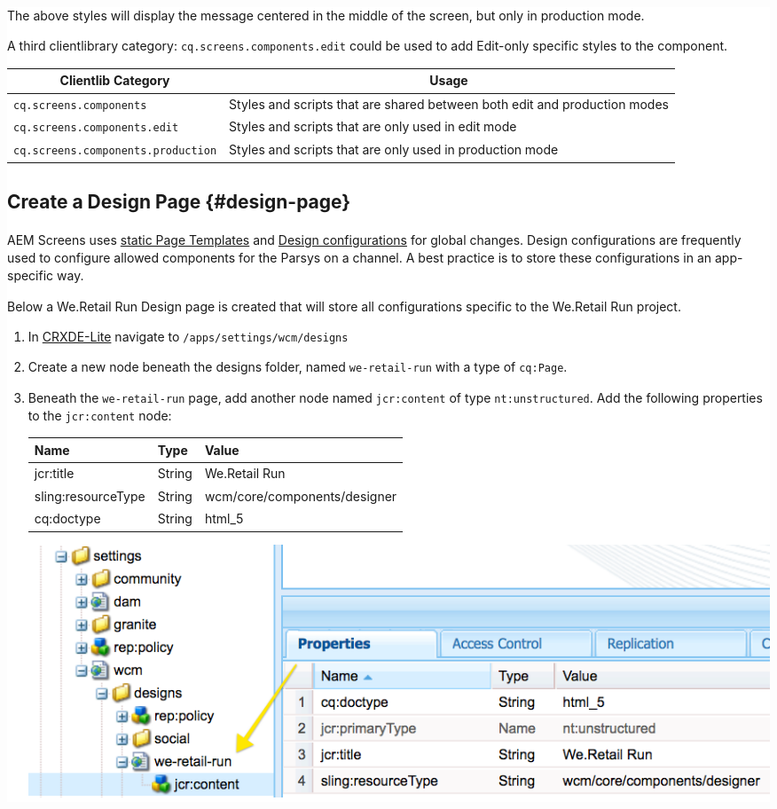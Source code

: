    The above styles will display the message centered in the middle of the screen, but only in production mode.

A third clientlibrary category: `cq.screens.components.edit` could be used to add Edit-only specific styles to the component. 

| Clientlib Category |Usage |
|---|---|
| `cq.screens.components` |Styles and scripts that are shared between both edit and production modes |
| `cq.screens.components.edit` |Styles and scripts that are only used in edit mode |
| `cq.screens.components.production` |Styles and scripts that are only used in production mode |

## Create a Design Page {#design-page}

AEM Screens uses [static Page Templates](https://helpx.adobe.com/experience-manager/6-4/sites/developing/using/page-templates-static.html) and [Design configurations](https://helpx.adobe.com/experience-manager/6-4/sites/authoring/using/default-components-designmode.html) for global changes. Design configurations are frequently used to configure allowed components for the Parsys on a channel. A best practice is to store these configurations in an app-specific way.

Below a We.Retail Run Design page is created that will store all configurations specific to the We.Retail Run project.

1. In [CRXDE-Lite](http://localhost:4502/crx/de/index.jsp#/apps/settings/wcm/designs) navigate to `/apps/settings/wcm/designs`
1. Create a new node beneath the designs folder, named `we-retail-run` with a type of `cq:Page`.
1. Beneath the `we-retail-run` page, add another node named `jcr:content` of type `nt:unstructured`. Add the following properties to the `jcr:content` node:

   | Name |Type |Value |
   |---|---|---|
   | jcr:title |String |We.Retail Run |
   | sling:resourceType |String |wcm/core/components/designer |
   | cq:doctype |String |html_5 |

   ![Design Page at /apps/settings/wcm/designs/we-retail-run](assets/2018-05-07_at_1219pm.png)
